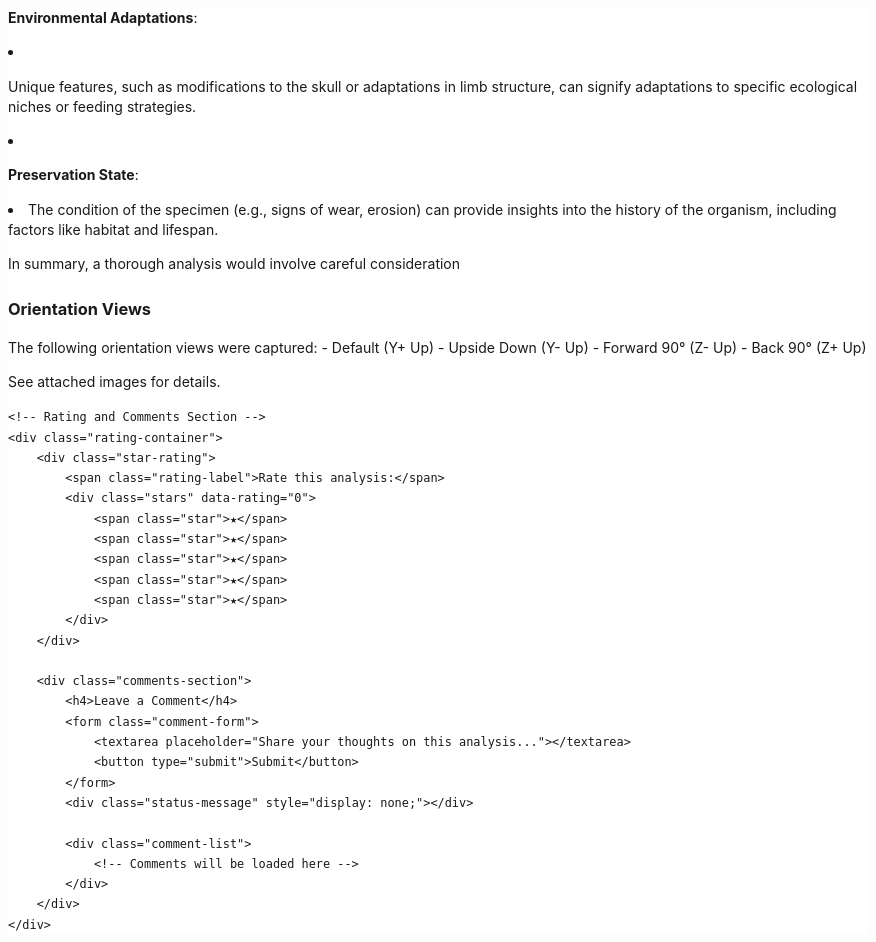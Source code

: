 <p><strong>Environmental Adaptations</strong>:</p>
</li>
<li>
<p>Unique features, such as modifications to the skull or adaptations in limb structure, can signify adaptations to specific ecological niches or feeding strategies.</p>
</li>
<li>
<p><strong>Preservation State</strong>:</p>
</li>
<li>The condition of the specimen (e.g., signs of wear, erosion) can provide insights into the history of the organism, including factors like habitat and lifespan.</li>
</ol>
<p>In summary, a thorough analysis would involve careful consideration</p>
<h3>Orientation Views</h3>
<p>The following orientation views were captured:
- Default (Y+ Up)
- Upside Down (Y- Up)
- Forward 90° (Z- Up)
- Back 90° (Z+ Up)</p>
<p>See attached images for details.</p>
        </div>
            </div>
            
    <!-- Rating and Comments Section -->
    <div class="rating-container">
        <div class="star-rating">
            <span class="rating-label">Rate this analysis:</span>
            <div class="stars" data-rating="0">
                <span class="star">★</span>
                <span class="star">★</span>
                <span class="star">★</span>
                <span class="star">★</span>
                <span class="star">★</span>
            </div>
        </div>
        
        <div class="comments-section">
            <h4>Leave a Comment</h4>
            <form class="comment-form">
                <textarea placeholder="Share your thoughts on this analysis..."></textarea>
                <button type="submit">Submit</button>
            </form>
            <div class="status-message" style="display: none;"></div>
            
            <div class="comment-list">
                <!-- Comments will be loaded here -->
            </div>
        </div>
    </div>
</div>

<div class="timeline-separator"></div>

